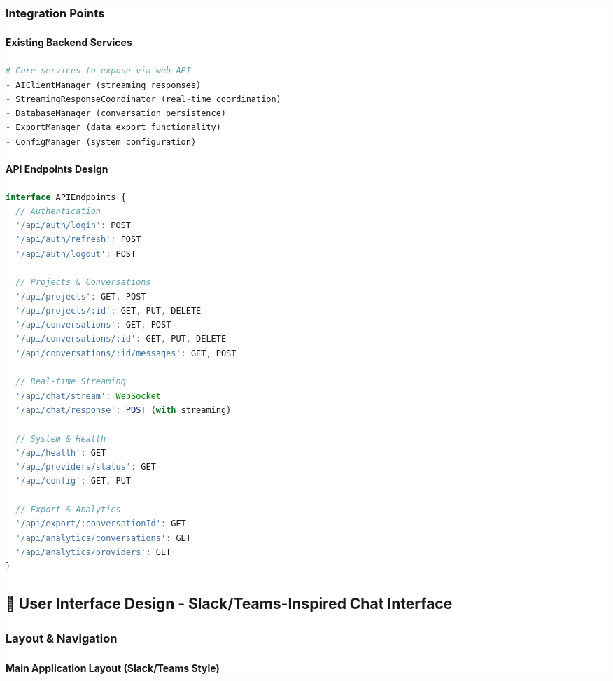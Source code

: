 ### Integration Points

#### Existing Backend Services

```python
# Core services to expose via web API
- AIClientManager (streaming responses)
- StreamingResponseCoordinator (real-time coordination)
- DatabaseManager (conversation persistence)
- ExportManager (data export functionality)
- ConfigManager (system configuration)
```

#### API Endpoints Design

```typescript
interface APIEndpoints {
  // Authentication
  '/api/auth/login': POST
  '/api/auth/refresh': POST
  '/api/auth/logout': POST

  // Projects & Conversations
  '/api/projects': GET, POST
  '/api/projects/:id': GET, PUT, DELETE
  '/api/conversations': GET, POST
  '/api/conversations/:id': GET, PUT, DELETE
  '/api/conversations/:id/messages': GET, POST

  // Real-time Streaming
  '/api/chat/stream': WebSocket
  '/api/chat/response': POST (with streaming)

  // System & Health
  '/api/health': GET
  '/api/providers/status': GET
  '/api/config': GET, PUT

  // Export & Analytics
  '/api/export/:conversationId': GET
  '/api/analytics/conversations': GET
  '/api/analytics/providers': GET
}
```

## 📱 User Interface Design - Slack/Teams-Inspired Chat Interface

### Layout & Navigation

#### Main Application Layout (Slack/Teams Style)
